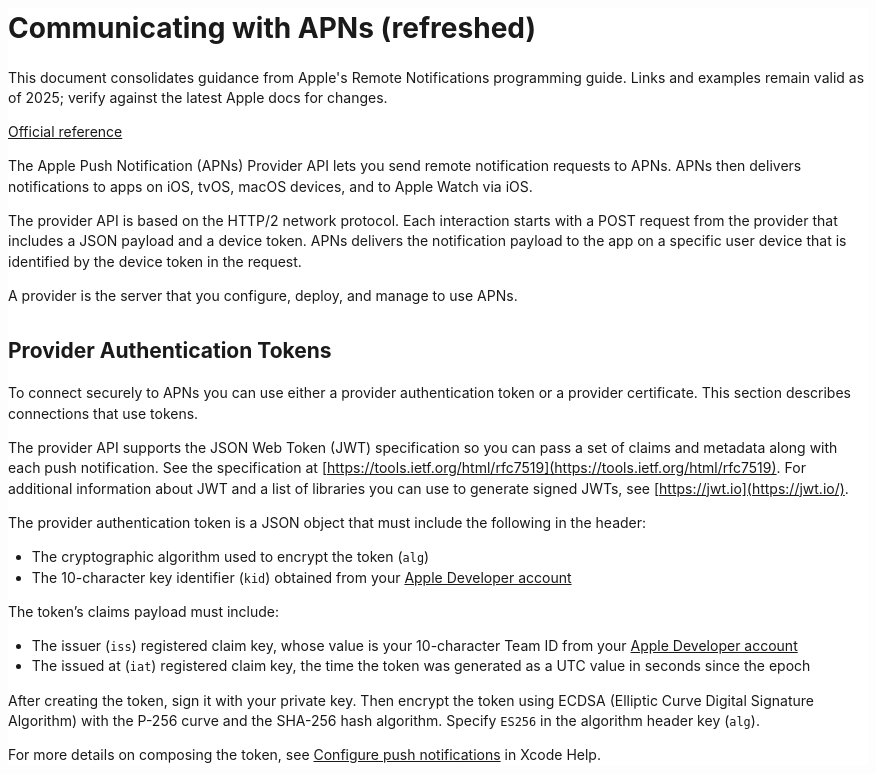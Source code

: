 # Communicating with APNs (refreshed)

This document consolidates guidance from Apple's Remote Notifications programming guide. Links and examples remain valid as of 2025; verify against the latest Apple docs for changes.

[Official reference](https://developer.apple.com/library/content/documentation/NetworkingInternet/Conceptual/RemoteNotificationsPG/CommunicatingwithAPNs.html)

The Apple Push Notification (APNs) Provider API lets you send remote notification requests to APNs. 
APNs then delivers notifications to apps on iOS, tvOS, macOS devices, and to Apple Watch via iOS.

The provider API is based on the HTTP/2 network protocol. 
Each interaction starts with a POST request from the provider that includes a JSON payload and a device token. 
APNs delivers the notification payload to the app on a specific user device that is identified by the device token in the request.

A provider is the server that you configure, deploy, and manage to use APNs.


## Provider Authentication Tokens

To connect securely to APNs you can use either a provider authentication token or a provider certificate. 
This section describes connections that use tokens.

The provider API supports the JSON Web Token (JWT) specification so you can pass a set of claims and metadata along with each push notification. 
See the specification at [https://tools.ietf.org/html/rfc7519](https://tools.ietf.org/html/rfc7519). 
For additional information about JWT and a list of libraries you can use to generate signed JWTs, see [https://jwt.io](https://jwt.io/).


The provider authentication token is a JSON object that must include the following in the header:

 - The cryptographic algorithm used to encrypt the token (`alg`)
 - The 10-character key identifier (`kid`) obtained from your [Apple Developer account](https://developer.apple.com/account/)


The token’s claims payload must include:

 - The issuer (`iss`) registered claim key, whose value is your 10-character Team ID from your [Apple Developer account](https://developer.apple.com/account/)
 - The issued at (`iat`) registered claim key, the time the token was generated as a UTC value in seconds since the epoch


After creating the token, sign it with your private key. 
Then encrypt the token using ECDSA (Elliptic Curve Digital Signature Algorithm) with the P-256 curve and the SHA-256 hash algorithm. 
Specify `ES256` in the algorithm header key (`alg`). 

For more details on composing the token, see [Configure push notifications](http://help.apple.com/xcode/mac/current/#/dev11b059073) in Xcode Help.
